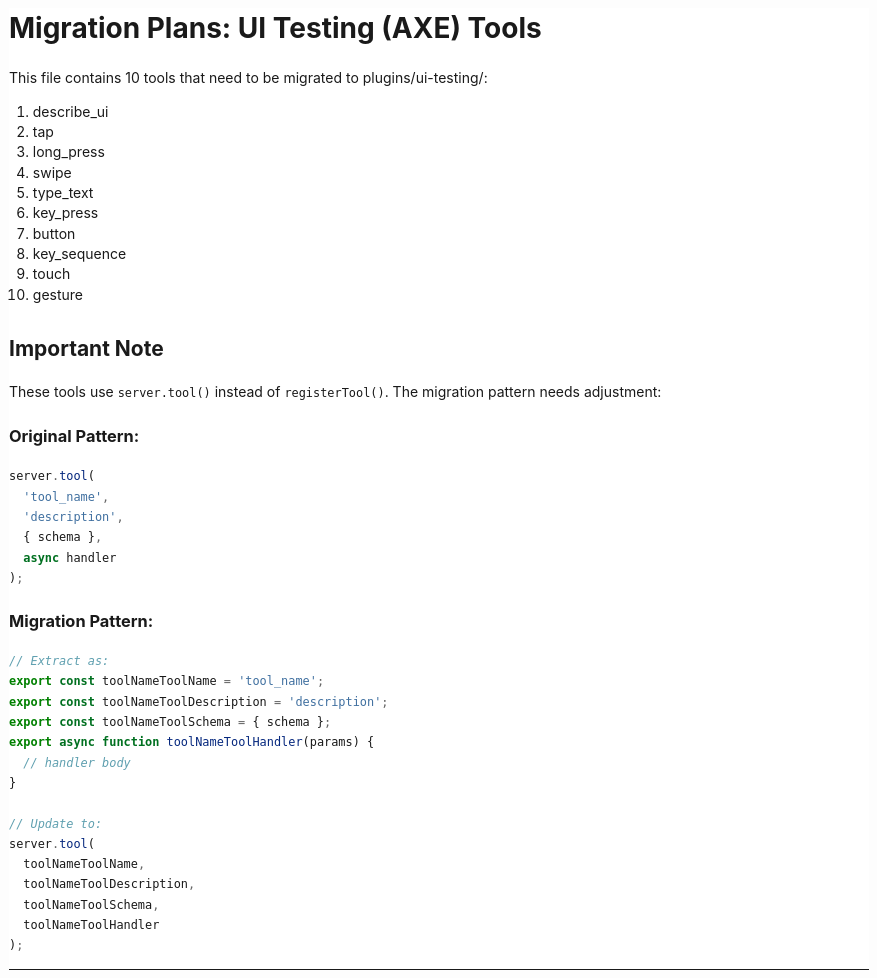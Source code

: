 # Migration Plans: UI Testing (AXE) Tools

This file contains 10 tools that need to be migrated to plugins/ui-testing/:

1. describe_ui
2. tap
3. long_press
4. swipe
5. type_text
6. key_press
7. button
8. key_sequence
9. touch
10. gesture

## Important Note

These tools use `server.tool()` instead of `registerTool()`. The migration pattern needs adjustment:

### Original Pattern:
```typescript
server.tool(
  'tool_name',
  'description',
  { schema },
  async handler
);
```

### Migration Pattern:
```typescript
// Extract as:
export const toolNameToolName = 'tool_name';
export const toolNameToolDescription = 'description';
export const toolNameToolSchema = { schema };
export async function toolNameToolHandler(params) { 
  // handler body
}

// Update to:
server.tool(
  toolNameToolName,
  toolNameToolDescription,
  toolNameToolSchema,
  toolNameToolHandler
);
```

---
